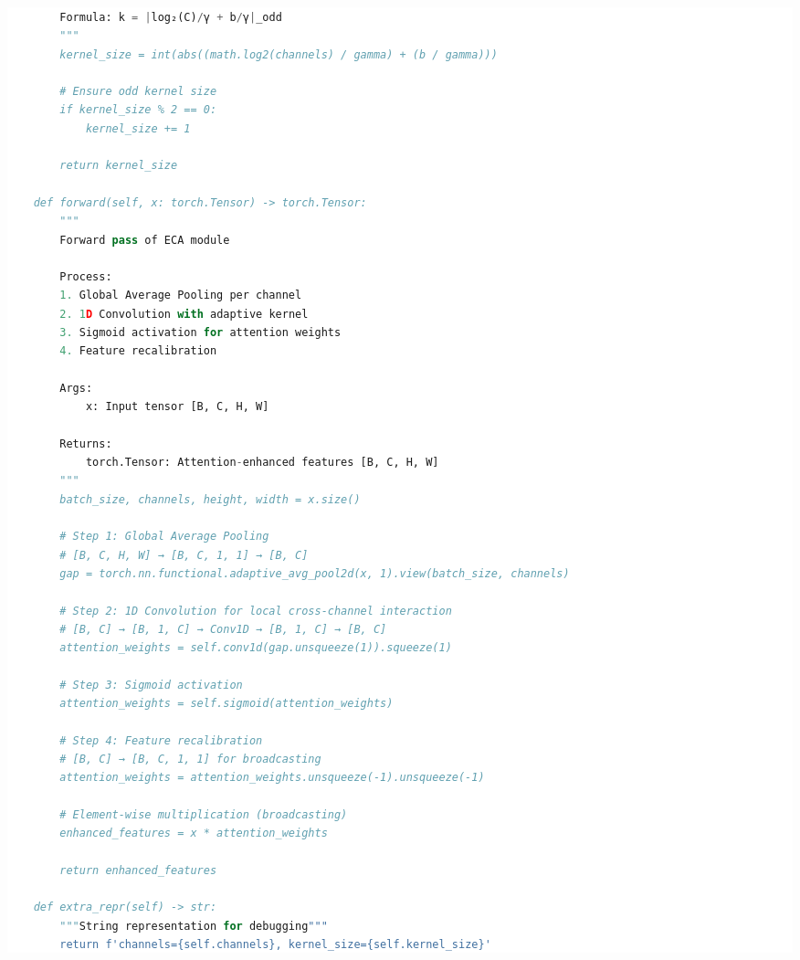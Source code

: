 ```python
        Formula: k = |log₂(C)/γ + b/γ|_odd
        """
        kernel_size = int(abs((math.log2(channels) / gamma) + (b / gamma)))
        
        # Ensure odd kernel size
        if kernel_size % 2 == 0:
            kernel_size += 1
            
        return kernel_size
    
    def forward(self, x: torch.Tensor) -> torch.Tensor:
        """
        Forward pass of ECA module
        
        Process:
        1. Global Average Pooling per channel
        2. 1D Convolution with adaptive kernel
        3. Sigmoid activation for attention weights
        4. Feature recalibration
        
        Args:
            x: Input tensor [B, C, H, W]
            
        Returns:
            torch.Tensor: Attention-enhanced features [B, C, H, W]
        """
        batch_size, channels, height, width = x.size()
        
        # Step 1: Global Average Pooling
        # [B, C, H, W] → [B, C, 1, 1] → [B, C]
        gap = torch.nn.functional.adaptive_avg_pool2d(x, 1).view(batch_size, channels)
        
        # Step 2: 1D Convolution for local cross-channel interaction
        # [B, C] → [B, 1, C] → Conv1D → [B, 1, C] → [B, C]
        attention_weights = self.conv1d(gap.unsqueeze(1)).squeeze(1)
        
        # Step 3: Sigmoid activation
        attention_weights = self.sigmoid(attention_weights)
        
        # Step 4: Feature recalibration
        # [B, C] → [B, C, 1, 1] for broadcasting
        attention_weights = attention_weights.unsqueeze(-1).unsqueeze(-1)
        
        # Element-wise multiplication (broadcasting)
        enhanced_features = x * attention_weights
        
        return enhanced_features
    
    def extra_repr(self) -> str:
        """String representation for debugging"""
        return f'channels={self.channels}, kernel_size={self.kernel_size}'
```
